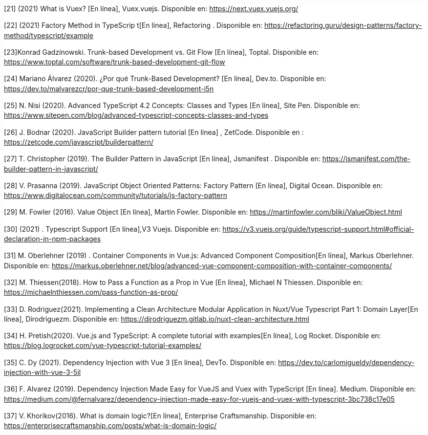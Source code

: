 [21] (2021) What is Vuex? [En línea], Vuex.vuejs. Disponible en: https://next.vuex.vuejs.org/

[22] (2021) Factory Method in TypeScrip t[En línea], Refactoring . Disponible en: https://refactoring.guru/design-patterns/factory-method/typescript/example

[23]Konrad Gadzinowski. Trunk-based Development vs. Git Flow [En línea], Toptal. Disponible en:
https://www.toptal.com/software/trunk-based-development-git-flow

[24] Mariano Álvarez (2020). ¿Por qué Trunk-Based Development? [En línea], Dev.to. Disponible en: https://dev.to/malvarezcr/por-que-trunk-based-development-i5n

[25] N. Nisi (2020). Advanced TypeScript 4.2 Concepts: Classes and Types [En línea], Site Pen. Disponible en: https://www.sitepen.com/blog/advanced-typescript-concepts-classes-and-types

[26] J. Bodnar (2020). JavaScript Builder pattern tutorial [En línea] , ZetCode. Disponible en : https://zetcode.com/javascript/builderpattern/

[27] T. Christopher (2019). The Builder Pattern in JavaScript [En línea], Jsmanifest . Disponible en: https://jsmanifest.com/the-builder-pattern-in-javascript/

[28] V. Prasanna (2019). JavaScript Object Oriented Patterns: Factory Pattern [En línea], Digital Ocean. Disponible en: https://www.digitalocean.com/community/tutorials/js-factory-pattern

[29] M. Fowler (2016). Value Object [En línea], Martin Fowler. Disponible en: https://martinfowler.com/bliki/ValueObject.html

[30] (2021) . Typescript Support [En línea],V3 Vuejs. Disponible en: https://v3.vuejs.org/guide/typescript-support.html#official-declaration-in-npm-packages

[31] M. Oberlehner (2019) . Container Components in Vue.js: Advanced Component Composition[En línea], Markus Oberlehner. Disponible en: https://markus.oberlehner.net/blog/advanced-vue-component-composition-with-container-components/

[32] M. Thiessen(2018). How to Pass a Function as a Prop in Vue [En línea], Michael N Thiessen. Disponible en: https://michaelnthiessen.com/pass-function-as-prop/

[33] D. Rodriguez(2021). Implementing a Clean Architecture Modular Application in Nuxt/Vue Typescript Part 1: Domain Layer[En línea], Dirodriguezm. Disponible en: https://dirodriguezm.gitlab.io/nuxt-clean-architecture.html

[34] H. Pretish(2020). Vue.js and TypeScript: A complete tutorial with examples[En línea], Log Rocket. Disponible en: https://blog.logrocket.com/vue-typescript-tutorial-examples/

[35] C. Dy (2021). Dependency Injection with Vue 3 [En línea], DevTo. Disponible en: https://dev.to/carlomigueldy/dependency-injection-with-vue-3-5il

[36] F. Alvarez (2019). Dependency Injection Made Easy for VueJS and Vuex with TypeScript [En línea]. Medium. Disponible en: https://medium.com/@fernalvarez/dependency-injection-made-easy-for-vuejs-and-vuex-with-typescript-3bc738c17e05

[37] V. Khorikov(2016). What is domain logic?[En línea], Enterprise Craftsmanship. Disponible en: https://enterprisecraftsmanship.com/posts/what-is-domain-logic/

